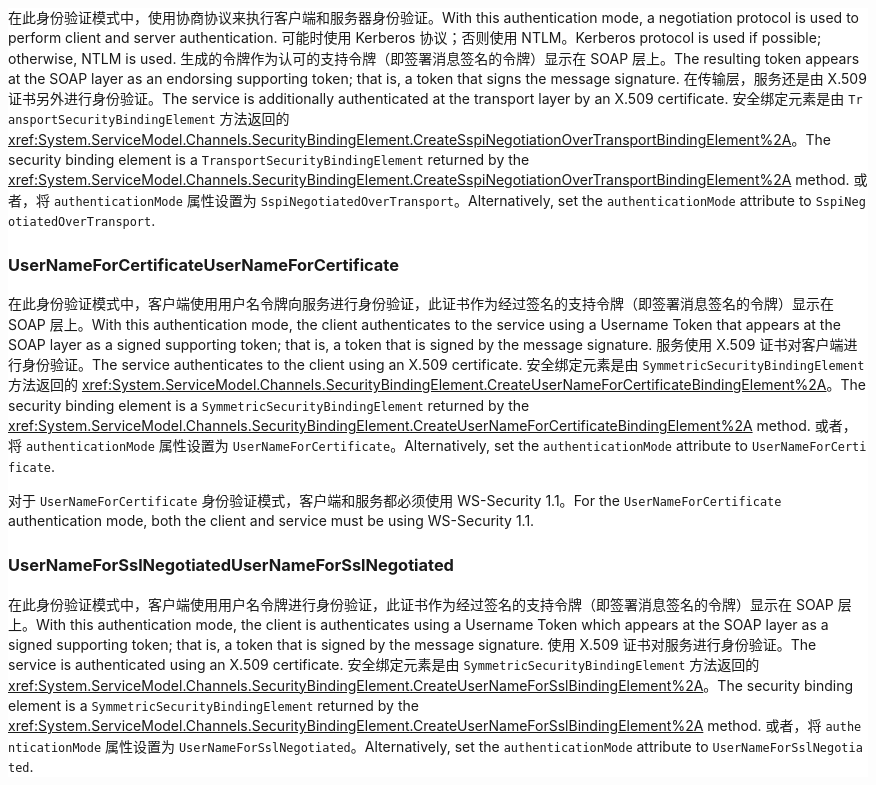  <span data-ttu-id="94911-205">在此身份验证模式中，使用协商协议来执行客户端和服务器身份验证。</span><span class="sxs-lookup"><span data-stu-id="94911-205">With this authentication mode, a negotiation protocol is used to perform client and server authentication.</span></span> <span data-ttu-id="94911-206">可能时使用 Kerberos 协议；否则使用 NTLM。</span><span class="sxs-lookup"><span data-stu-id="94911-206">Kerberos protocol is used if possible; otherwise, NTLM is used.</span></span> <span data-ttu-id="94911-207">生成的令牌作为认可的支持令牌（即签署消息签名的令牌）显示在 SOAP 层上。</span><span class="sxs-lookup"><span data-stu-id="94911-207">The resulting token appears at the SOAP layer as an endorsing supporting token; that is, a token that signs the message signature.</span></span> <span data-ttu-id="94911-208">在传输层，服务还是由 X.509 证书另外进行身份验证。</span><span class="sxs-lookup"><span data-stu-id="94911-208">The service is additionally authenticated at the transport layer by an X.509 certificate.</span></span> <span data-ttu-id="94911-209">安全绑定元素是由 `TransportSecurityBindingElement` 方法返回的 <xref:System.ServiceModel.Channels.SecurityBindingElement.CreateSspiNegotiationOverTransportBindingElement%2A>。</span><span class="sxs-lookup"><span data-stu-id="94911-209">The security binding element is a `TransportSecurityBindingElement` returned by the <xref:System.ServiceModel.Channels.SecurityBindingElement.CreateSspiNegotiationOverTransportBindingElement%2A> method.</span></span> <span data-ttu-id="94911-210">或者，将 `authenticationMode` 属性设置为 `SspiNegotiatedOverTransport`。</span><span class="sxs-lookup"><span data-stu-id="94911-210">Alternatively, set the `authenticationMode` attribute to `SspiNegotiatedOverTransport`.</span></span>  
  
### <a name="usernameforcertificate"></a><span data-ttu-id="94911-211">UserNameForCertificate</span><span class="sxs-lookup"><span data-stu-id="94911-211">UserNameForCertificate</span></span>  
 <span data-ttu-id="94911-212">在此身份验证模式中，客户端使用用户名令牌向服务进行身份验证，此证书作为经过签名的支持令牌（即签署消息签名的令牌）显示在 SOAP 层上。</span><span class="sxs-lookup"><span data-stu-id="94911-212">With this authentication mode, the client authenticates to the service using a Username Token that appears at the SOAP layer as a signed supporting token; that is, a token that is signed by the message signature.</span></span> <span data-ttu-id="94911-213">服务使用 X.509 证书对客户端进行身份验证。</span><span class="sxs-lookup"><span data-stu-id="94911-213">The service authenticates to the client using an X.509 certificate.</span></span> <span data-ttu-id="94911-214">安全绑定元素是由 `SymmetricSecurityBindingElement` 方法返回的 <xref:System.ServiceModel.Channels.SecurityBindingElement.CreateUserNameForCertificateBindingElement%2A>。</span><span class="sxs-lookup"><span data-stu-id="94911-214">The security binding element is a `SymmetricSecurityBindingElement` returned by the <xref:System.ServiceModel.Channels.SecurityBindingElement.CreateUserNameForCertificateBindingElement%2A> method.</span></span> <span data-ttu-id="94911-215">或者，将 `authenticationMode` 属性设置为 `UserNameForCertificate`。</span><span class="sxs-lookup"><span data-stu-id="94911-215">Alternatively, set the `authenticationMode` attribute to `UserNameForCertificate`.</span></span>  
  
 <span data-ttu-id="94911-216">对于 `UserNameForCertificate` 身份验证模式，客户端和服务都必须使用 WS-Security 1.1。</span><span class="sxs-lookup"><span data-stu-id="94911-216">For the `UserNameForCertificate` authentication mode, both the client and service must be using WS-Security 1.1.</span></span>  
  
### <a name="usernameforsslnegotiated"></a><span data-ttu-id="94911-217">UserNameForSslNegotiated</span><span class="sxs-lookup"><span data-stu-id="94911-217">UserNameForSslNegotiated</span></span>  
 <span data-ttu-id="94911-218">在此身份验证模式中，客户端使用用户名令牌进行身份验证，此证书作为经过签名的支持令牌（即签署消息签名的令牌）显示在 SOAP 层上。</span><span class="sxs-lookup"><span data-stu-id="94911-218">With this authentication mode, the client is authenticates using a Username Token which appears at the SOAP layer as a signed supporting token; that is, a token that is signed by the message signature.</span></span> <span data-ttu-id="94911-219">使用 X.509 证书对服务进行身份验证。</span><span class="sxs-lookup"><span data-stu-id="94911-219">The service is authenticated using an X.509 certificate.</span></span> <span data-ttu-id="94911-220">安全绑定元素是由 `SymmetricSecurityBindingElement` 方法返回的 <xref:System.ServiceModel.Channels.SecurityBindingElement.CreateUserNameForSslBindingElement%2A>。</span><span class="sxs-lookup"><span data-stu-id="94911-220">The security binding element is a `SymmetricSecurityBindingElement` returned by the <xref:System.ServiceModel.Channels.SecurityBindingElement.CreateUserNameForSslBindingElement%2A> method.</span></span> <span data-ttu-id="94911-221">或者，将 `authenticationMode` 属性设置为 `UserNameForSslNegotiated`。</span><span class="sxs-lookup"><span data-stu-id="94911-221">Alternatively, set the `authenticationMode` attribute to `UserNameForSslNegotiated`.</span></span>  
  